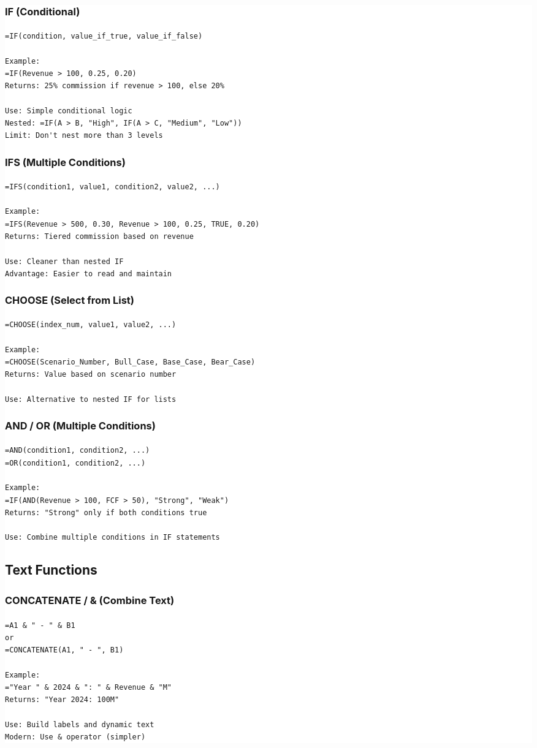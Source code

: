### IF (Conditional)
```
=IF(condition, value_if_true, value_if_false)

Example:
=IF(Revenue > 100, 0.25, 0.20)
Returns: 25% commission if revenue > 100, else 20%

Use: Simple conditional logic
Nested: =IF(A > B, "High", IF(A > C, "Medium", "Low"))
Limit: Don't nest more than 3 levels
```

### IFS (Multiple Conditions)
```
=IFS(condition1, value1, condition2, value2, ...)

Example:
=IFS(Revenue > 500, 0.30, Revenue > 100, 0.25, TRUE, 0.20)
Returns: Tiered commission based on revenue

Use: Cleaner than nested IF
Advantage: Easier to read and maintain
```

### CHOOSE (Select from List)
```
=CHOOSE(index_num, value1, value2, ...)

Example:
=CHOOSE(Scenario_Number, Bull_Case, Base_Case, Bear_Case)
Returns: Value based on scenario number

Use: Alternative to nested IF for lists
```

### AND / OR (Multiple Conditions)
```
=AND(condition1, condition2, ...)
=OR(condition1, condition2, ...)

Example:
=IF(AND(Revenue > 100, FCF > 50), "Strong", "Weak")
Returns: "Strong" only if both conditions true

Use: Combine multiple conditions in IF statements
```

## Text Functions

### CONCATENATE / & (Combine Text)
```
=A1 & " - " & B1
or
=CONCATENATE(A1, " - ", B1)

Example:
="Year " & 2024 & ": " & Revenue & "M"
Returns: "Year 2024: 100M"

Use: Build labels and dynamic text
Modern: Use & operator (simpler)
```
